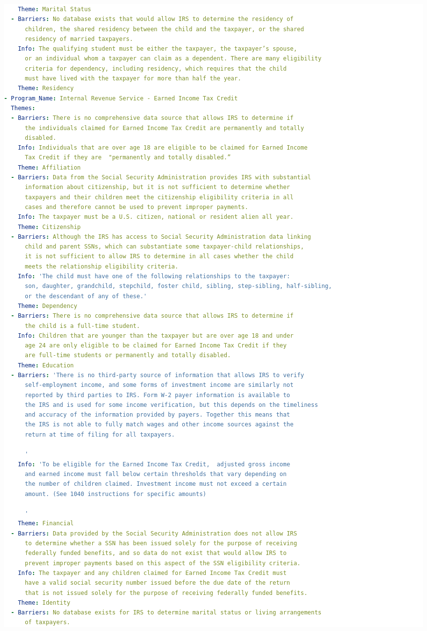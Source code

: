 ```yaml
    Theme: Marital Status
  - Barriers: No database exists that would allow IRS to determine the residency of
      children, the shared residency between the child and the taxpayer, or the shared
      residency of married taxpayers.
    Info: The qualifying student must be either the taxpayer, the taxpayer’s spouse,
      or an individual whom a taxpayer can claim as a dependent. There are many eligibility
      criteria for dependency, including residency, which requires that the child
      must have lived with the taxpayer for more than half the year.
    Theme: Residency
- Program_Name: Internal Revenue Service - Earned Income Tax Credit
  Themes:
  - Barriers: There is no comprehensive data source that allows IRS to determine if
      the individuals claimed for Earned Income Tax Credit are permanently and totally
      disabled.
    Info: Individuals that are over age 18 are eligible to be claimed for Earned Income
      Tax Credit if they are  "permanently and totally disabled.”
    Theme: Affiliation
  - Barriers: Data from the Social Security Administration provides IRS with substantial
      information about citizenship, but it is not sufficient to determine whether
      taxpayers and their children meet the citizenship eligibility criteria in all
      cases and therefore cannot be used to prevent improper payments.
    Info: The taxpayer must be a U.S. citizen, national or resident alien all year.
    Theme: Citizenship
  - Barriers: Although the IRS has access to Social Security Administration data linking
      child and parent SSNs, which can substantiate some taxpayer-child relationships,
      it is not sufficient to allow IRS to determine in all cases whether the child
      meets the relationship eligibility criteria.
    Info: 'The child must have one of the following relationships to the taxpayer:
      son, daughter, grandchild, stepchild, foster child, sibling, step-sibling, half-sibling,
      or the descendant of any of these.'
    Theme: Dependency
  - Barriers: There is no comprehensive data source that allows IRS to determine if
      the child is a full-time student.
    Info: Children that are younger than the taxpayer but are over age 18 and under
      age 24 are only eligible to be claimed for Earned Income Tax Credit if they
      are full-time students or permanently and totally disabled.
    Theme: Education
  - Barriers: 'There is no third-party source of information that allows IRS to verify
      self-employment income, and some forms of investment income are similarly not
      reported by third parties to IRS. Form W-2 payer information is available to
      the IRS and is used for some income verification, but this depends on the timeliness
      and accuracy of the information provided by payers. Together this means that
      the IRS is not able to fully match wages and other income sources against the
      return at time of filing for all taxpayers.

      '
    Info: 'To be eligible for the Earned Income Tax Credit,  adjusted gross income
      and earned income must fall below certain thresholds that vary depending on
      the number of children claimed. Investment income must not exceed a certain
      amount. (See 1040 instructions for specific amounts)

      '
    Theme: Financial
  - Barriers: Data provided by the Social Security Administration does not allow IRS
      to determine whether a SSN has been issued solely for the purpose of receiving
      federally funded benefits, and so data do not exist that would allow IRS to
      prevent improper payments based on this aspect of the SSN eligibility criteria.
    Info: The taxpayer and any children claimed for Earned Income Tax Credit must
      have a valid social security number issued before the due date of the return
      that is not issued solely for the purpose of receiving federally funded benefits.
    Theme: Identity
  - Barriers: No database exists for IRS to determine marital status or living arrangements
      of taxpayers.
```